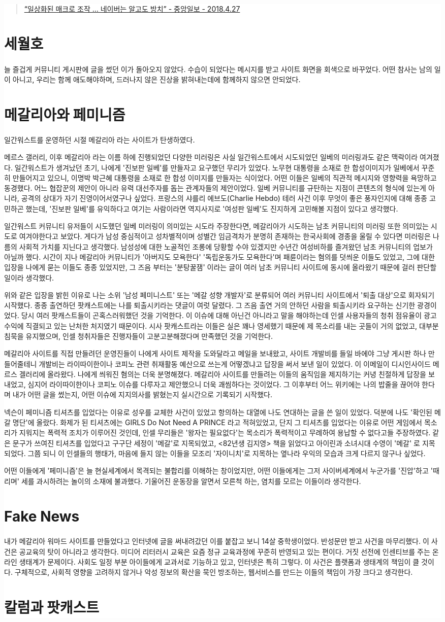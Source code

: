 > [“일상화된 매크로 조작 … 네이버는 알고도 방치” - 중앙일보 - 2018.4.27](https://news.joins.com/article/22573447)

# 세월호

늘 즐겁게 커뮤니티 게시판에 글을 썼던 이가 돌아오지 않았다. 수습이 되었다는 메시지를 받고 사이트 화면을 회색으로 바꾸었다. 어떤 참사는 남의 일이 아니고, 우리는 함께 애도해야하며, 드러나지 않은 진상을 밝혀내는데에 함께하지 않으면 안되었다.

# 메갈리아와 페미니즘

일간워스트를 운영하던 시절 메갈리아 라는 사이트가 탄생하였다.

메르스 갤러리, 이후 메갈리아 라는 이름 하에 진행되었던 다양한 미러링은 사실 일간워스트에서 시도되었던 일베의 미러링과도 같은 맥락이라 여겨졌다. 일간워스트가 생겨났던 초기, 나에게 '진보판 일베'를 만들자고 요구했던 무리가 있었다. 노무현 대통령을 소재로 한 합성이미지가 일베에서 꾸준히 만들어지고 있으니, 이명박 박근혜 대통령을 소재로 한 합성 이미지를 만들자는 식이었다. 어떤 이들은 일베의 직관적 메시지와 영향력을 욕망하고 동경했다. 어느 협잡꾼의 제안이 아니라 유력 대선주자를 돕는 관계자들의 제안이었다. 일베 커뮤니티를 규탄하는 지점이 콘텐츠의 형식에 있는게 아니라, 공격의 상대가 자기 진영이어서였구나 싶었다. 프랑스의 샤를리 에브도(Charlie Hebdo) 테러 사건 이후 무엇이 좋은 풍자인지에 대해 종종 고민하곤 했는데, '진보판 일베'를 유익하다고 여기는 사람이라면 역지사지로 '여성판 일베'도 진지하게 고민해볼 지점이 있다고 생각했다.

일간워스트 커뮤니티 유저들이 시도했던 일베 미러링이 의미있는 시도라 주장한다면, 메갈리아가 시도하는 남초 커뮤니티의 미러링 또한 의미있는 시도로 여겨야한다고 보았다. 게다가 남성 중심적이고 성차별적이며 성별간 임금격차가 분명히 존재하는 한국사회에 경종을 울릴 수 있다면 미러링은 나름의 사회적 가치를 지닌다고 생각했다. 남성성에 대한 노골적인 조롱에 당황할 수야 있겠지만 수년간 여성비하를 즐겨왔던 남초 커뮤니티의 업보가 아닐까 했다. 시간이 지나 메갈리아 커뮤니티가 '아버지도 모욕한다' '독립운동가도 모욕한다'며 패륜이라는 혐의를 덧씌운 이들도 있었고, 그에 대한 입장을 나에게 묻는 이들도 종종 있었지만, 그 즈음 부터는 '분탕꿀잼' 이라는 글이 여러 남초 커뮤니티 사이트에 동시에 올라왔기 때문에 걸러 판단할 일이라 생각했다.

위와 같은 입장을 밝힌 이유로 나는 소위 '남성 페미니스트' 또는 '메갈 성향 개발자'로 분류되어 여러 커뮤니티 사이트에서 '퇴출 대상'으로 회자되기 시작했다. 종종 출연하던 팟캐스트에는 나를 퇴출시키라는 댓글이 여럿 달렸다. 그 즈음 출연 거의 안하던 사람을 퇴출시키라 요구하는 신기한 광경이었다. 당시 여러 팟캐스트들이 곤혹스러워했던 것을 기억한다. 이 이슈에 대해 아닌건 아니라고 말을 해야하는데 인셀 사용자들의 청취 점유율이 광고수익에 직결되고 있는 난처한 처지였기 때문이다. 시사 팟캐스트라는 이들은 실은 꽤나 영세했기 때문에 제 목소리를 내는 곳들이 거의 없었고, 대부분 침묵을 유지했으며, 인셀 청취자들은 진행자들이 고분고분해졌다며 만족했던 것을 기억한다.

메갈리아 사이트를 직접 만들려던 운영진들이 나에게 사이트 제작을 도와달라고 메일을 보내왔고, 사이트 개발비를 들일 바에야 그냥 게시판 하나 만들어줄테니 개발비는 라이따이한이나 코피노 관련 취재활동 예산으로 쓰는게 어떻겠냐고 답장을 써서 보낸 일이 있었다. 이 이메일이 디시인사이드 메르스 겔러리에 올라왔다. 나에게 씌워진 혐의는 더욱 분명해졌다. 메갈리아 사이트를 만들려는 이들의 움직임을 제지하기는 커녕 친절하게 답장을 보내었고, 심지어 라이따이한이나 코피노 이슈를 다루자고 제안했으니 더욱 괘씸하다는 것이었다. 그 이후부터 어느 위키에는 나의 밥줄을 끊어야 한다며 내가 어떤 글을 썼는지, 어떤 이슈에 지지의사를 밝혔는지 실시간으로 기록되기 시작했다.

넥슨이 페미니즘 티셔츠를 입었다는 이유로 성우를 교체한 사건이 있었고 항의하는 대열에 나도 연대하는 글을 쓴 일이 있었다. 덕분에 나도 '확인된 메갈 명단'에 올랐다. 화제가 된 티셔츠에는 GIRLS Do Not Need A PRINCE 라고 적혀있었고, 단지 그 티셔츠를 입었다는 이유로 어떤 게임에서 목소리가 지워지는 폭력적 조치가 이루어진 것인데, 인셀 무리들은 '왕자는 필요없다'는 목소리가 폭력적이고 무례하여 용납할 수 없다고들 주장하였다. 같은 문구가 쓰여진 티셔츠를 입었다고 구구단 세정이 '메갈'로 지목되었고, <82년생 김지영> 책을 읽었다고 아이린과 소녀시대 수영이 '메갈' 로 지목되었다. 그쯤 되니 이 인셀들의 행태가, 마음에 들지 않는 이들을 모조리 '자이니치'로 지목하는 옆나라 우익의 모습과 크게 다르지 않구나 싶었다.

어떤 이들에게 '페미니즘'은 늘 현실세계에서 목격되는 불합리를 이해하는 창이었지만, 어떤 이들에게는 그저 사이버세계에서 누군가를 '진압'하고 '때리며' 세를 과시하려는 놀이의 소재에 불과했다. 기울어진 운동장을 알면서 모른척 하는, 염치를 모르는 이들이라 생각한다.

# Fake News

내가 메갈리아 워마드 사이트를 만들었다고 인터넷에 글을 써내려갔던 이를 붙잡고 보니 14살 중학생이었다. 반성문만 받고 사건을 마무리했다. 이 사건은 공교육의 탓이 아니라고 생각한다. 미디어 리터러시 교육은 요즘 정규 교육과정에 꾸준히 반영되고 있는 편이다. 거짓 선전에 인센티브를 주는 온라인 생태계가 문제이다. 사회도 일정 부분 아이들에게 교과서로 기능하고 있고, 인터넷은 특히 그렇다. 이 사건은 플랫폼과 생태계의 책임이 클 것이다. 구체적으로, 사회적 영향을 고려하지 않거나 악성 정보의 확산을 묵인 방조하는, 웹서비스를 만드는 이들의 책임이 가장 크다고 생각한다.

# 칼럼과 팟캐스트
